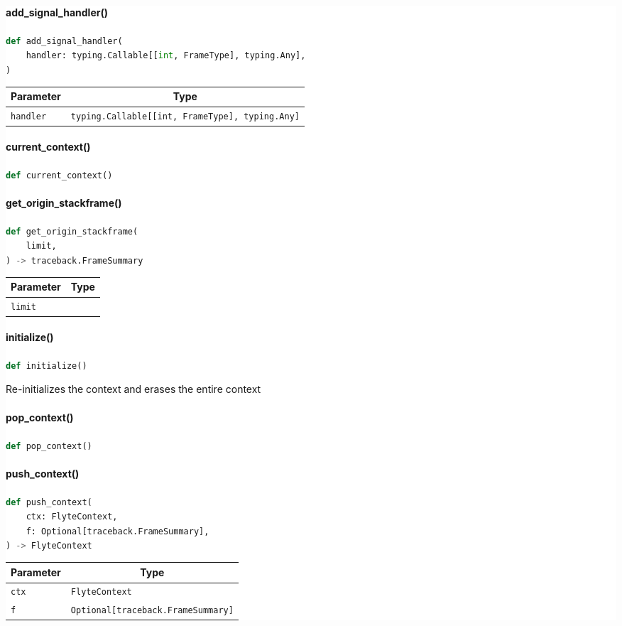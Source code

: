 
#### add_signal_handler()

```python
def add_signal_handler(
    handler: typing.Callable[[int, FrameType], typing.Any],
)
```
| Parameter | Type |
|-|-|
| `handler` | `typing.Callable[[int, FrameType], typing.Any]` |

#### current_context()

```python
def current_context()
```
#### get_origin_stackframe()

```python
def get_origin_stackframe(
    limit,
) -> traceback.FrameSummary
```
| Parameter | Type |
|-|-|
| `limit` |  |

#### initialize()

```python
def initialize()
```
Re-initializes the context and erases the entire context


#### pop_context()

```python
def pop_context()
```
#### push_context()

```python
def push_context(
    ctx: FlyteContext,
    f: Optional[traceback.FrameSummary],
) -> FlyteContext
```
| Parameter | Type |
|-|-|
| `ctx` | `FlyteContext` |
| `f` | `Optional[traceback.FrameSummary]` |
